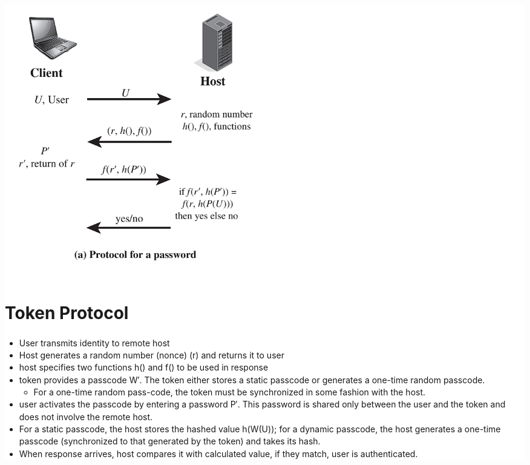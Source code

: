 ![Untitled](Chapter%203%20User%20Authentication%207ad44ba8b5484ba0a1f99beb674aed41/Untitled%208.png)

# Token Protocol

- User transmits identity to remote host
- Host generates a random number (nonce) (r) and returns it to user
- host specifies two functions h() and f() to be used in response
- token provides a passcode W′. The token either stores a static passcode or generates a one-time random passcode.
    - For a one-time random pass-code, the token must be synchronized in some fashion with the host.
- user activates the passcode by entering a password P′. This password is shared only between the user and the token and does not involve the remote host.
- For a static passcode, the host stores the hashed value h(W(U)); for a dynamic passcode, the host generates a one-time passcode (synchronized to that generated by the token) and takes its hash.
- When response arrives, host compares it with calculated value, if they match, user is  authenticated.
